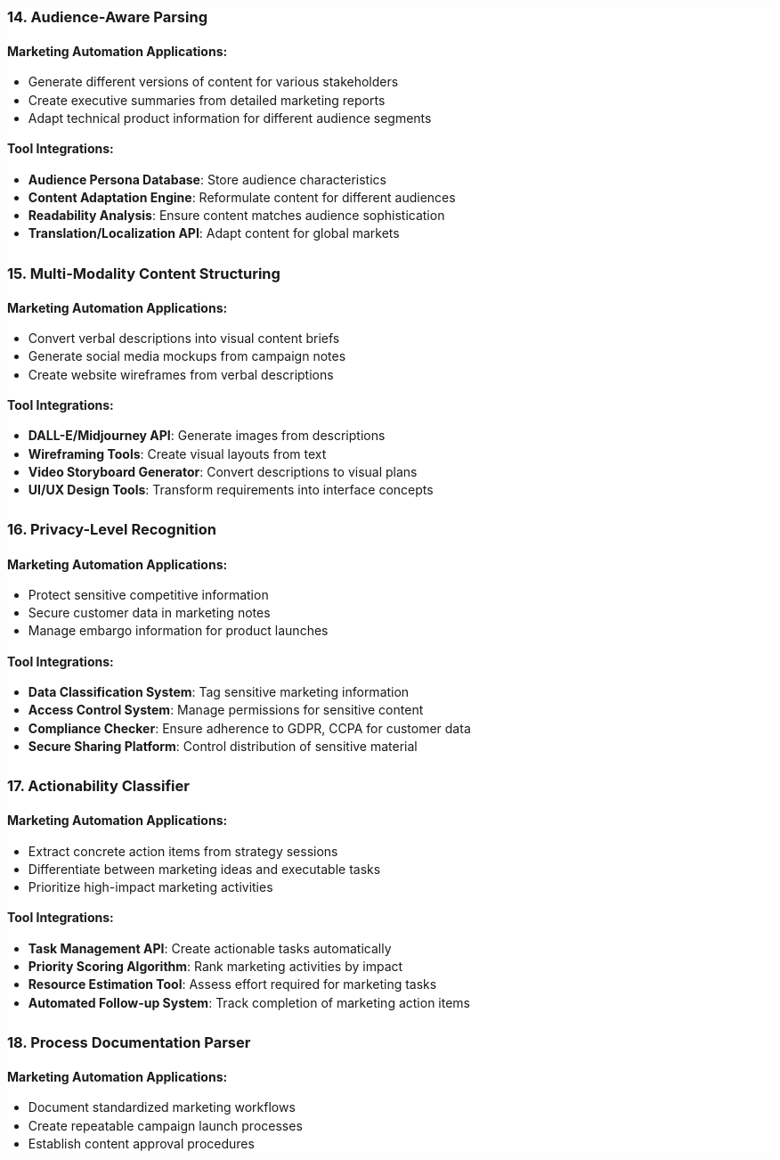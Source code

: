 ### 14. Audience-Aware Parsing
**Marketing Automation Applications:**
- Generate different versions of content for various stakeholders
- Create executive summaries from detailed marketing reports
- Adapt technical product information for different audience segments

**Tool Integrations:**
- **Audience Persona Database**: Store audience characteristics
- **Content Adaptation Engine**: Reformulate content for different audiences
- **Readability Analysis**: Ensure content matches audience sophistication
- **Translation/Localization API**: Adapt content for global markets

### 15. Multi-Modality Content Structuring
**Marketing Automation Applications:**
- Convert verbal descriptions into visual content briefs
- Generate social media mockups from campaign notes
- Create website wireframes from verbal descriptions

**Tool Integrations:**
- **DALL-E/Midjourney API**: Generate images from descriptions
- **Wireframing Tools**: Create visual layouts from text
- **Video Storyboard Generator**: Convert descriptions to visual plans
- **UI/UX Design Tools**: Transform requirements into interface concepts

### 16. Privacy-Level Recognition
**Marketing Automation Applications:**
- Protect sensitive competitive information
- Secure customer data in marketing notes
- Manage embargo information for product launches

**Tool Integrations:**
- **Data Classification System**: Tag sensitive marketing information
- **Access Control System**: Manage permissions for sensitive content
- **Compliance Checker**: Ensure adherence to GDPR, CCPA for customer data
- **Secure Sharing Platform**: Control distribution of sensitive material

### 17. Actionability Classifier
**Marketing Automation Applications:**
- Extract concrete action items from strategy sessions
- Differentiate between marketing ideas and executable tasks
- Prioritize high-impact marketing activities

**Tool Integrations:**
- **Task Management API**: Create actionable tasks automatically
- **Priority Scoring Algorithm**: Rank marketing activities by impact
- **Resource Estimation Tool**: Assess effort required for marketing tasks
- **Automated Follow-up System**: Track completion of marketing action items

### 18. Process Documentation Parser
**Marketing Automation Applications:**
- Document standardized marketing workflows
- Create repeatable campaign launch processes
- Establish content approval procedures
